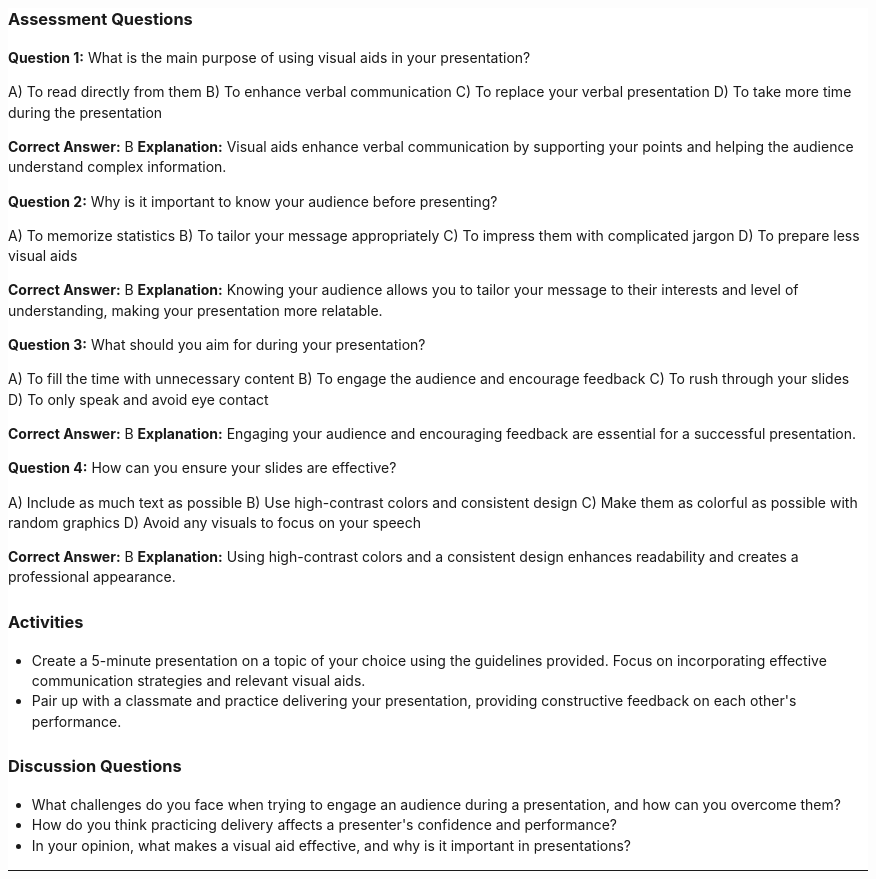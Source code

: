 ### Assessment Questions

**Question 1:** What is the main purpose of using visual aids in your presentation?

  A) To read directly from them
  B) To enhance verbal communication
  C) To replace your verbal presentation
  D) To take more time during the presentation

**Correct Answer:** B
**Explanation:** Visual aids enhance verbal communication by supporting your points and helping the audience understand complex information.

**Question 2:** Why is it important to know your audience before presenting?

  A) To memorize statistics
  B) To tailor your message appropriately
  C) To impress them with complicated jargon
  D) To prepare less visual aids

**Correct Answer:** B
**Explanation:** Knowing your audience allows you to tailor your message to their interests and level of understanding, making your presentation more relatable.

**Question 3:** What should you aim for during your presentation?

  A) To fill the time with unnecessary content
  B) To engage the audience and encourage feedback
  C) To rush through your slides
  D) To only speak and avoid eye contact

**Correct Answer:** B
**Explanation:** Engaging your audience and encouraging feedback are essential for a successful presentation.

**Question 4:** How can you ensure your slides are effective?

  A) Include as much text as possible
  B) Use high-contrast colors and consistent design
  C) Make them as colorful as possible with random graphics
  D) Avoid any visuals to focus on your speech

**Correct Answer:** B
**Explanation:** Using high-contrast colors and a consistent design enhances readability and creates a professional appearance.

### Activities
- Create a 5-minute presentation on a topic of your choice using the guidelines provided. Focus on incorporating effective communication strategies and relevant visual aids.
- Pair up with a classmate and practice delivering your presentation, providing constructive feedback on each other's performance.

### Discussion Questions
- What challenges do you face when trying to engage an audience during a presentation, and how can you overcome them?
- How do you think practicing delivery affects a presenter's confidence and performance?
- In your opinion, what makes a visual aid effective, and why is it important in presentations?

---